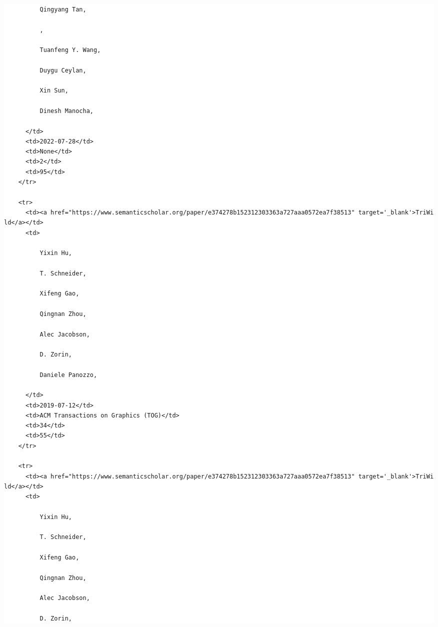               Qingyang Tan,
            
              ,
            
              Tuanfeng Y. Wang,
            
              Duygu Ceylan,
            
              Xin Sun,
            
              Dinesh Manocha,
            
          </td>
          <td>2022-07-28</td>
          <td>None</td>
          <td>2</td>
          <td>95</td>
        </tr>
    
        <tr>
          <td><a href="https://www.semanticscholar.org/paper/e374278b152312303363a727aaa0572ea7f38513" target='_blank'>TriWild</a></td>
          <td>
            
              Yixin Hu,
            
              T. Schneider,
            
              Xifeng Gao,
            
              Qingnan Zhou,
            
              Alec Jacobson,
            
              D. Zorin,
            
              Daniele Panozzo,
            
          </td>
          <td>2019-07-12</td>
          <td>ACM Transactions on Graphics (TOG)</td>
          <td>34</td>
          <td>55</td>
        </tr>
    
        <tr>
          <td><a href="https://www.semanticscholar.org/paper/e374278b152312303363a727aaa0572ea7f38513" target='_blank'>TriWild</a></td>
          <td>
            
              Yixin Hu,
            
              T. Schneider,
            
              Xifeng Gao,
            
              Qingnan Zhou,
            
              Alec Jacobson,
            
              D. Zorin,
            